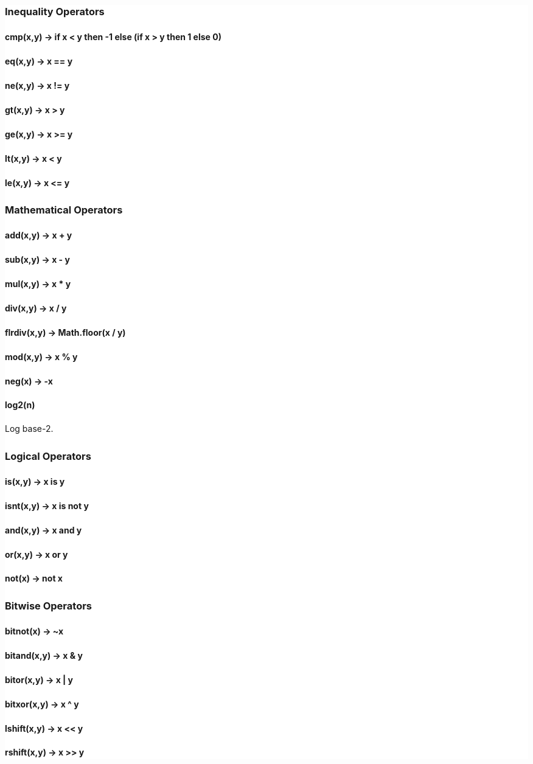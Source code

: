 
### Inequality Operators

#### cmp(x,y) -> if x < y then -1 else (if x > y then 1 else 0)
#### eq(x,y) -> x == y
#### ne(x,y) -> x != y
#### gt(x,y) -> x  > y
#### ge(x,y) -> x >= y
#### lt(x,y) -> x  < y
#### le(x,y) -> x <= y

### Mathematical Operators

#### add(x,y) -> x + y
#### sub(x,y) -> x - y
#### mul(x,y) -> x * y
#### div(x,y) -> x / y
#### flrdiv(x,y) -> Math.floor(x / y)
#### mod(x,y) -> x % y
#### neg(x) -> -x

#### log2(n)

Log base-2.


### Logical Operators

#### is(x,y) -> x is y
#### isnt(x,y) -> x is not y
#### and(x,y) -> x and y
#### or(x,y) -> x or y
#### not(x) -> not x

### Bitwise Operators

#### bitnot(x) -> ~x
#### bitand(x,y) -> x  & y
#### bitor(x,y) -> x  | y
#### bitxor(x,y) -> x  ^ y
#### lshift(x,y) -> x << y
#### rshift(x,y) -> x >> y

